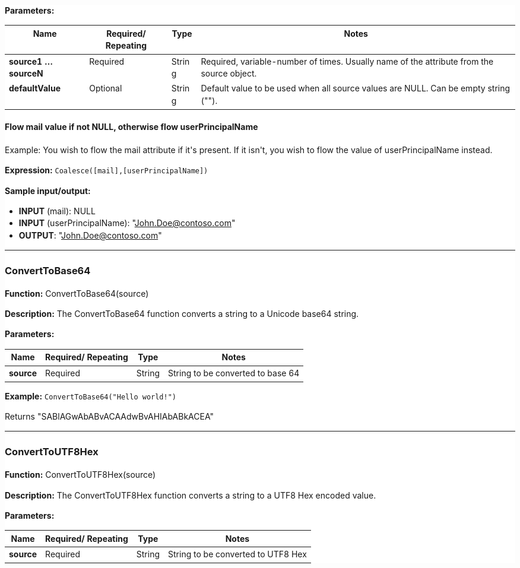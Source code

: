 **Parameters:** 

| Name | Required/ Repeating | Type | Notes |
| --- | --- | --- | --- |
| **source1  … sourceN** | Required | String |Required, variable-number of times. Usually name of the attribute from the source object. |
| **defaultValue** | Optional | String | Default value to be used when all source values are NULL. Can be empty string (""). |

#### Flow mail value if not NULL, otherwise flow userPrincipalName
Example: You wish to flow the mail attribute if it's present. If it isn't, you wish to flow the value of userPrincipalName instead.

**Expression:** 
`Coalesce([mail],[userPrincipalName])`

**Sample input/output:** 

* **INPUT** (mail): NULL
* **INPUT** (userPrincipalName): "John.Doe@contoso.com"
* **OUTPUT**:  "John.Doe@contoso.com"


---
### ConvertToBase64
**Function:** 
ConvertToBase64(source)

**Description:** 
The ConvertToBase64 function converts a string to a Unicode base64 string.

**Parameters:** 

| Name | Required/ Repeating | Type | Notes |
| --- | --- | --- | --- |
| **source** |Required |String |String to be converted to base 64|

**Example:**
`ConvertToBase64("Hello world!")`

Returns "SABlAGwAbABvACAAdwBvAHIAbABkACEA"

---
### ConvertToUTF8Hex
**Function:** 
ConvertToUTF8Hex(source)

**Description:** 
The ConvertToUTF8Hex function converts a string to a UTF8 Hex encoded value.

**Parameters:** 

| Name | Required/ Repeating | Type | Notes |
| --- | --- | --- | --- |
| **source** |Required |String |String to be converted to UTF8 Hex|
